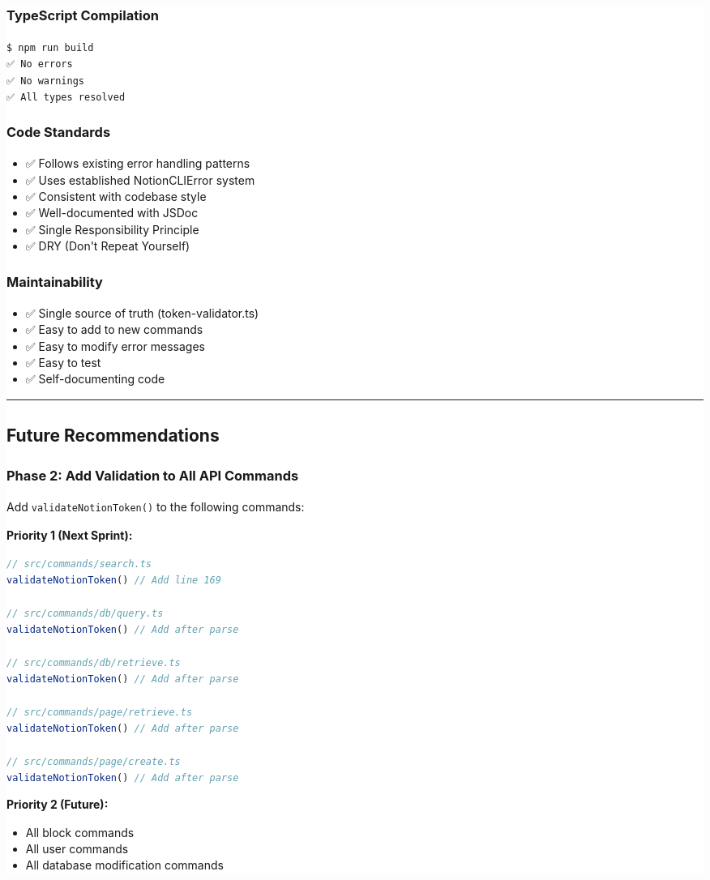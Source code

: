 ### TypeScript Compilation
```bash
$ npm run build
✅ No errors
✅ No warnings
✅ All types resolved
```

### Code Standards
- ✅ Follows existing error handling patterns
- ✅ Uses established NotionCLIError system
- ✅ Consistent with codebase style
- ✅ Well-documented with JSDoc
- ✅ Single Responsibility Principle
- ✅ DRY (Don't Repeat Yourself)

### Maintainability
- ✅ Single source of truth (token-validator.ts)
- ✅ Easy to add to new commands
- ✅ Easy to modify error messages
- ✅ Easy to test
- ✅ Self-documenting code

---

## Future Recommendations

### Phase 2: Add Validation to All API Commands
Add `validateNotionToken()` to the following commands:

**Priority 1 (Next Sprint):**
```typescript
// src/commands/search.ts
validateNotionToken() // Add line 169

// src/commands/db/query.ts
validateNotionToken() // Add after parse

// src/commands/db/retrieve.ts
validateNotionToken() // Add after parse

// src/commands/page/retrieve.ts
validateNotionToken() // Add after parse

// src/commands/page/create.ts
validateNotionToken() // Add after parse
```

**Priority 2 (Future):**
- All block commands
- All user commands
- All database modification commands
